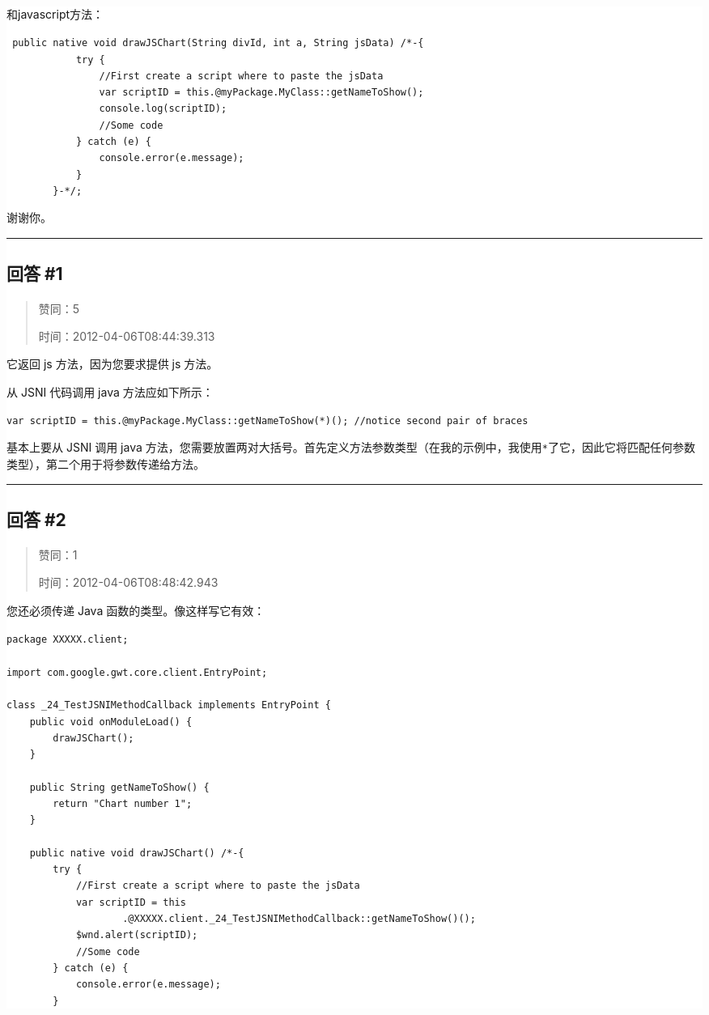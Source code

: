 和javascript方法：

```
 public native void drawJSChart(String divId, int a, String jsData) /*-{
            try {
                //First create a script where to paste the jsData
                var scriptID = this.@myPackage.MyClass::getNameToShow();
                console.log(scriptID);
                //Some code
            } catch (e) {
                console.error(e.message);
            }
        }-*/; 
```

谢谢你。

* * *

## 回答 #1

> 赞同：5
> 
> 时间：2012-04-06T08:44:39.313

它返回 js 方法，因为您要求提供 js 方法。

从 JSNI 代码调用 java 方法应如下所示：

```
var scriptID = this.@myPackage.MyClass::getNameToShow(*)(); //notice second pair of braces 
```

基本上要从 JSNI 调用 java 方法，您需要放置两对大括号。首先定义方法参数类型（在我的示例中，我使用`*`了它，因此它将匹配任何参数类型），第二个用于将参数传递给方法。

* * *

## 回答 #2

> 赞同：1
> 
> 时间：2012-04-06T08:48:42.943

您还必须传递 Java 函数的类型。像这样写它有效：

```
package XXXXX.client;

import com.google.gwt.core.client.EntryPoint;

class _24_TestJSNIMethodCallback implements EntryPoint {
    public void onModuleLoad() {
        drawJSChart();
    }

    public String getNameToShow() {
        return "Chart number 1";
    }

    public native void drawJSChart() /*-{
        try {
            //First create a script where to paste the jsData 
            var scriptID = this
                    .@XXXXX.client._24_TestJSNIMethodCallback::getNameToShow()();
            $wnd.alert(scriptID);
            //Some code 
        } catch (e) {
            console.error(e.message);
        }
```